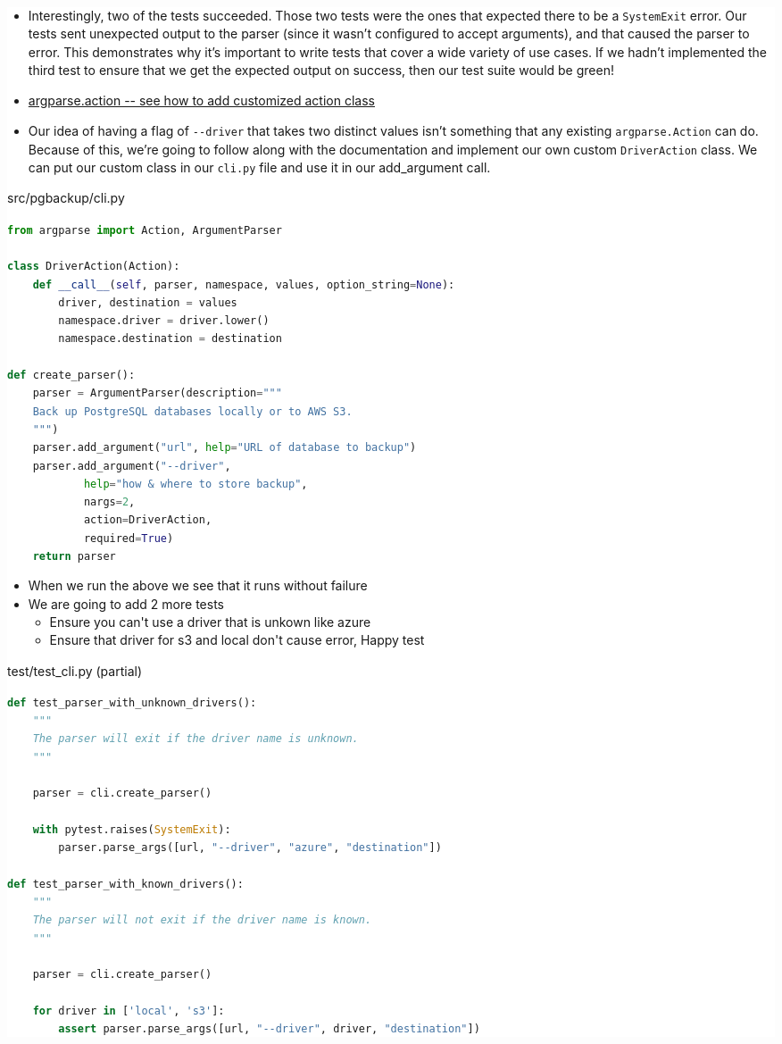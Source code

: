 * Interestingly, two of the tests succeeded. Those two tests were the ones that expected there to be a `SystemExit` error. Our tests sent unexpected output to the parser (since it wasn’t configured to accept arguments), and that caused the parser to error. This demonstrates why it’s important to write tests that cover a wide variety of use cases. If we hadn’t implemented the third test to ensure that we get the expected output on success, then our test suite would be green!

* [argparse.action -- see how to add customized action class](https://docs.python.org/3/library/argparse.html#action)


* Our idea of having a flag of `--driver` that takes two distinct values isn’t something that any existing `argparse.Action` can do. Because of this, we’re going to follow along with the documentation and implement our own custom `DriverAction` class. We can put our custom class in our `cli.py` file and use it in our add_argument 
call.

src/pgbackup/cli.py
```py
from argparse import Action, ArgumentParser

class DriverAction(Action):
    def __call__(self, parser, namespace, values, option_string=None):
        driver, destination = values
        namespace.driver = driver.lower()
        namespace.destination = destination

def create_parser():
    parser = ArgumentParser(description="""
    Back up PostgreSQL databases locally or to AWS S3.
    """)
    parser.add_argument("url", help="URL of database to backup")
    parser.add_argument("--driver",
            help="how & where to store backup",
            nargs=2,
            action=DriverAction,
            required=True)
    return parser
```
* When we run the above we see that it runs without failure
* We are going to add 2 more tests
    * Ensure you can't use a driver that is unkown like azure
    * Ensure that driver for s3 and local don't cause error, Happy test

test/test_cli.py (partial)
```py
def test_parser_with_unknown_drivers():
    """
    The parser will exit if the driver name is unknown.
    """

    parser = cli.create_parser()

    with pytest.raises(SystemExit):
        parser.parse_args([url, "--driver", "azure", "destination"])

def test_parser_with_known_drivers():
    """
    The parser will not exit if the driver name is known.
    """

    parser = cli.create_parser()

    for driver in ['local', 's3']:
        assert parser.parse_args([url, "--driver", driver, "destination"])
```